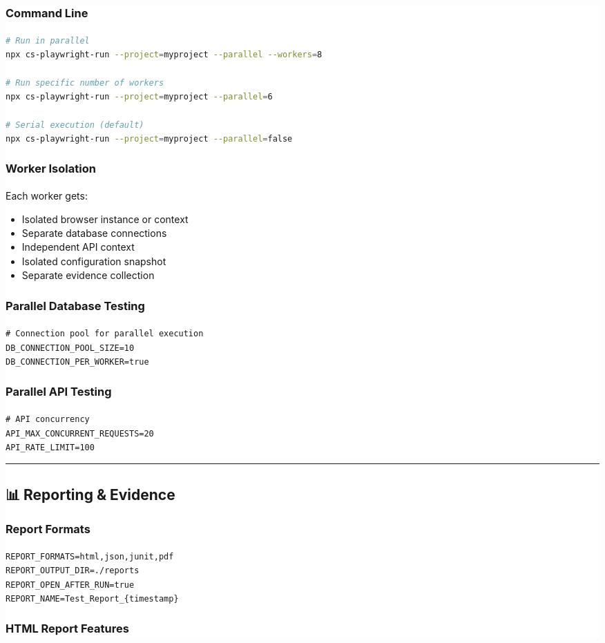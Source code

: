 ### Command Line

```bash
# Run in parallel
npx cs-playwright-run --project=myproject --parallel --workers=8

# Run specific number of workers
npx cs-playwright-run --project=myproject --parallel=6

# Serial execution (default)
npx cs-playwright-run --project=myproject --parallel=false
```

### Worker Isolation

Each worker gets:
- Isolated browser instance or context
- Separate database connections
- Independent API context
- Isolated configuration snapshot
- Separate evidence collection

### Parallel Database Testing

```properties
# Connection pool for parallel execution
DB_CONNECTION_POOL_SIZE=10
DB_CONNECTION_PER_WORKER=true
```

### Parallel API Testing

```properties
# API concurrency
API_MAX_CONCURRENT_REQUESTS=20
API_RATE_LIMIT=100
```

---

## 📊 Reporting & Evidence

### Report Formats

```properties
REPORT_FORMATS=html,json,junit,pdf
REPORT_OUTPUT_DIR=./reports
REPORT_OPEN_AFTER_RUN=true
REPORT_NAME=Test_Report_{timestamp}
```

### HTML Report Features
